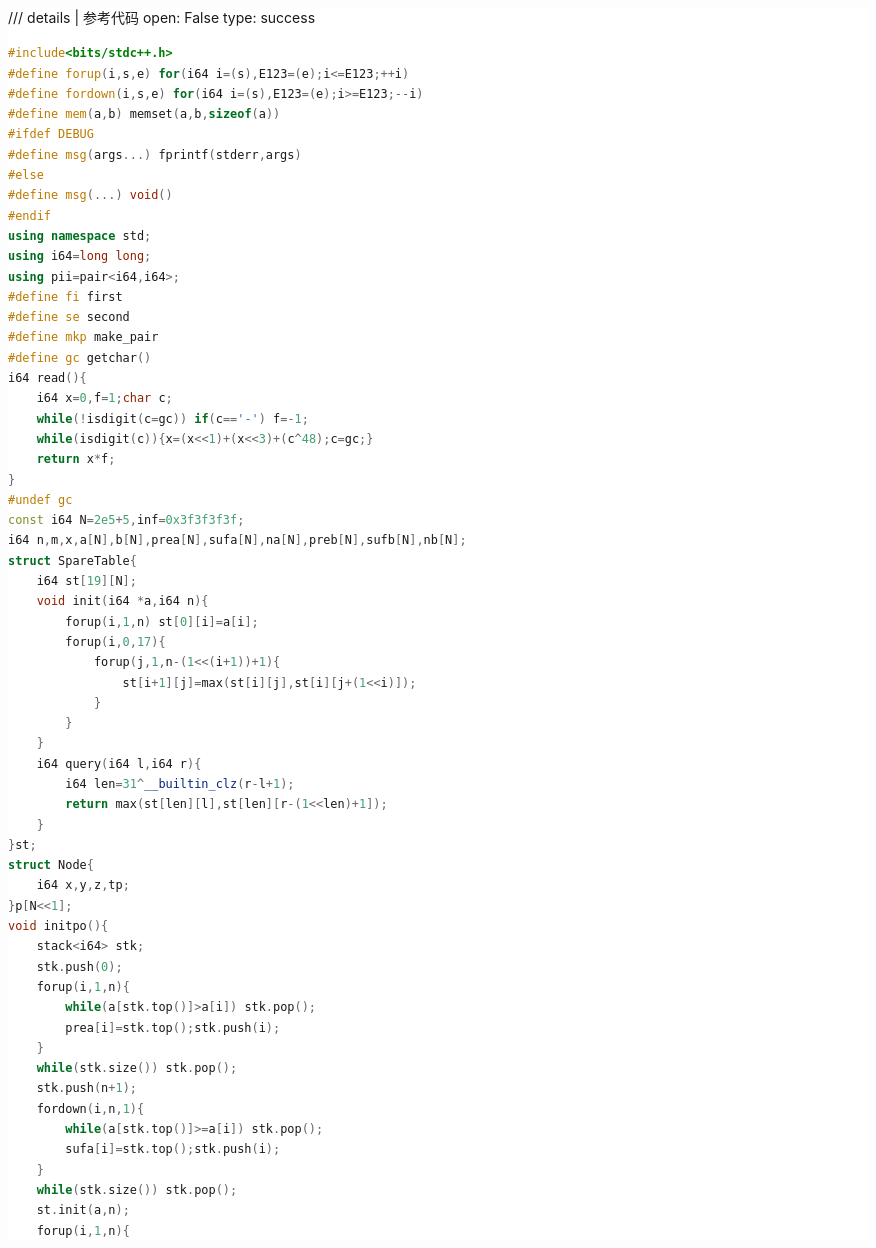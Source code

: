 /// details | 参考代码
	open: False
	type: success
	

```cpp
#include<bits/stdc++.h>
#define forup(i,s,e) for(i64 i=(s),E123=(e);i<=E123;++i)
#define fordown(i,s,e) for(i64 i=(s),E123=(e);i>=E123;--i)
#define mem(a,b) memset(a,b,sizeof(a))
#ifdef DEBUG
#define msg(args...) fprintf(stderr,args)
#else
#define msg(...) void()
#endif
using namespace std;
using i64=long long;
using pii=pair<i64,i64>;
#define fi first
#define se second
#define mkp make_pair
#define gc getchar()
i64 read(){
	i64 x=0,f=1;char c;
	while(!isdigit(c=gc)) if(c=='-') f=-1;
	while(isdigit(c)){x=(x<<1)+(x<<3)+(c^48);c=gc;}
	return x*f;
}
#undef gc
const i64 N=2e5+5,inf=0x3f3f3f3f;
i64 n,m,x,a[N],b[N],prea[N],sufa[N],na[N],preb[N],sufb[N],nb[N];
struct SpareTable{
	i64 st[19][N];
	void init(i64 *a,i64 n){
		forup(i,1,n) st[0][i]=a[i];
		forup(i,0,17){
			forup(j,1,n-(1<<(i+1))+1){
				st[i+1][j]=max(st[i][j],st[i][j+(1<<i)]);
			}
		}
	}
	i64 query(i64 l,i64 r){
		i64 len=31^__builtin_clz(r-l+1);
		return max(st[len][l],st[len][r-(1<<len)+1]);
	}
}st;
struct Node{
	i64 x,y,z,tp;
}p[N<<1];
void initpo(){
	stack<i64> stk;
	stk.push(0);
	forup(i,1,n){
		while(a[stk.top()]>a[i]) stk.pop();
		prea[i]=stk.top();stk.push(i);
	}
	while(stk.size()) stk.pop();
	stk.push(n+1);
	fordown(i,n,1){
		while(a[stk.top()]>=a[i]) stk.pop();
		sufa[i]=stk.top();stk.push(i);
	}
	while(stk.size()) stk.pop();
	st.init(a,n);
	forup(i,1,n){
```